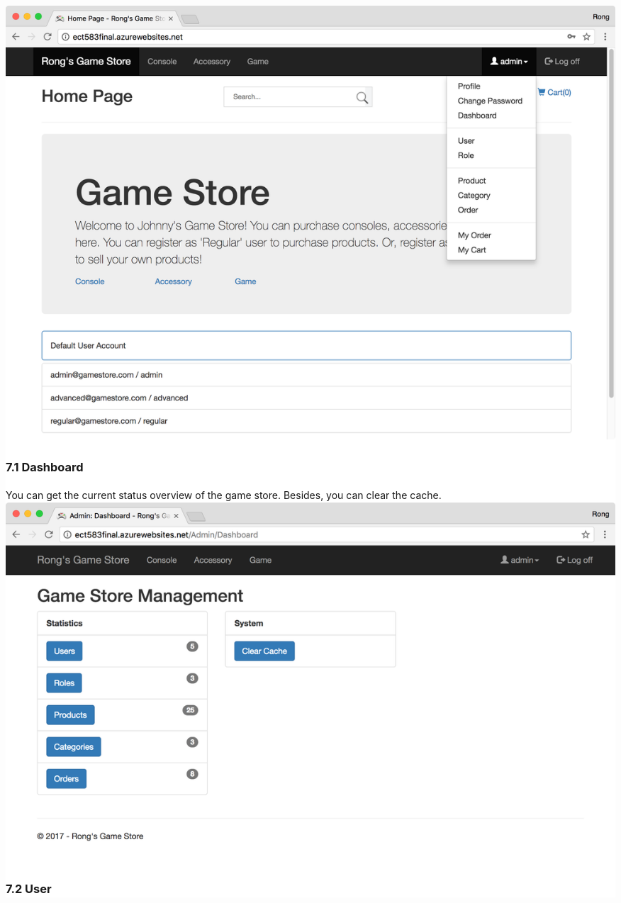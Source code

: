 ![image](/assets/images/portfolio/gamestoreaspnet/admin.png)  
### 7.1 Dashboard  
You can get the current status overview of the game store. Besides, you can clear the cache.  
![image](/assets/images/portfolio/gamestoreaspnet/dashboard.png)  
### 7.2 User  